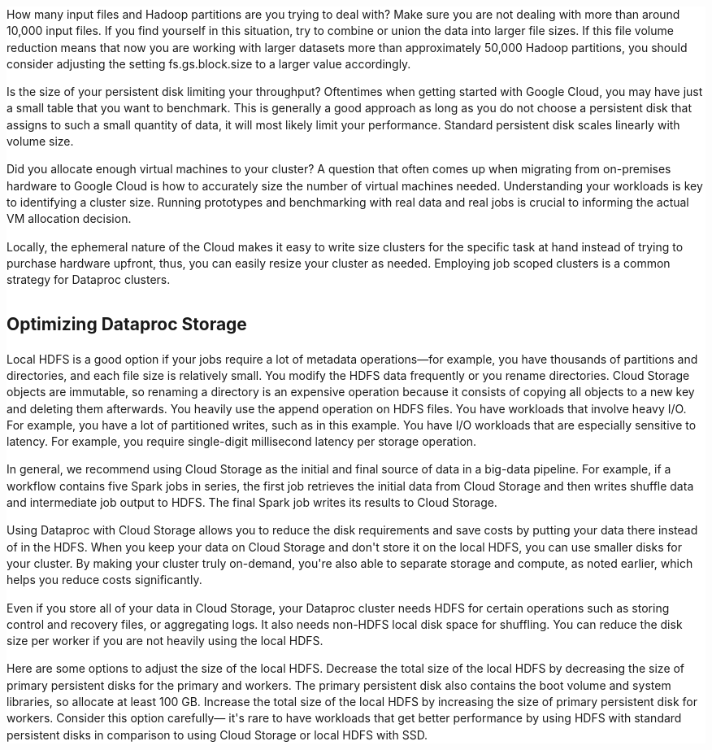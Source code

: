 How many input files and Hadoop partitions are you trying to deal with? Make sure you are not dealing with more than around 10,000 input files. If you find yourself in this situation, try to combine or union the data into larger file sizes. If this file volume reduction means that now you are working with larger datasets more than approximately 50,000 Hadoop partitions, you should consider adjusting the setting fs.gs.block.size to a larger value accordingly.

Is the size of your persistent disk limiting your throughput? Oftentimes when getting started with Google Cloud, you may have just a small table that you want to benchmark. This is generally a good approach as long as you do not choose a persistent disk that assigns to such a small quantity of data, it will most likely limit your performance. Standard persistent disk scales linearly with volume size.

Did you allocate enough virtual machines to your cluster? A question that often comes up when migrating from on-premises hardware to Google Cloud is how to accurately size the number of virtual machines needed. Understanding your workloads is key to identifying a cluster size. Running prototypes and benchmarking with real data and real jobs is crucial to informing the actual VM allocation decision.

Locally, the ephemeral nature of the Cloud makes it easy to write size clusters for the specific task at hand instead of trying to purchase hardware upfront, thus, you can easily resize your cluster as needed. Employing job scoped clusters is a common strategy for Dataproc clusters.

## Optimizing Dataproc Storage

Local HDFS is a good option if your jobs require a lot of metadata operations—for example, you have thousands of partitions and directories, and each file size is relatively small. You modify the HDFS data frequently or you rename directories. Cloud Storage objects are immutable, so renaming a directory is an expensive operation because it consists of copying all objects to a new key and deleting them afterwards. You heavily use the append operation on HDFS files. You have workloads that involve heavy I/O. For example, you have a lot of partitioned writes, such as in this example. You have I/O workloads that are especially sensitive to latency. For example, you require single-digit millisecond latency per storage operation.

In general, we recommend using Cloud Storage as the initial and final source of data in a big-data pipeline. For example, if a workflow contains five Spark jobs in series, the first job retrieves the initial data from Cloud Storage and then writes shuffle data and intermediate job output to HDFS. The final Spark job writes its results to Cloud Storage.

Using Dataproc with Cloud Storage allows you to reduce the disk requirements and save costs by putting your data there instead of in the HDFS. When you keep your data on Cloud Storage and don't store it on the local HDFS, you can use smaller disks for your cluster. By making your cluster truly on-demand, you're also able to separate storage and compute, as noted earlier, which helps you reduce costs significantly.

Even if you store all of your data in Cloud Storage, your Dataproc cluster needs HDFS for certain operations such as storing control and recovery files, or aggregating logs. It also needs non-HDFS local disk space for shuffling. You can reduce the disk size per worker if you are not heavily using the local HDFS.

Here are some options to adjust the size of the local HDFS. Decrease the total size of the local HDFS by decreasing the size of primary persistent disks for the primary and workers. The primary persistent disk also contains the boot volume and system libraries, so allocate at least 100 GB. Increase the total size of the local HDFS by increasing the size of primary persistent disk for workers. Consider this option carefully— it's rare to have workloads that get better performance by using HDFS with standard persistent disks in comparison to using Cloud Storage or local HDFS with SSD.
